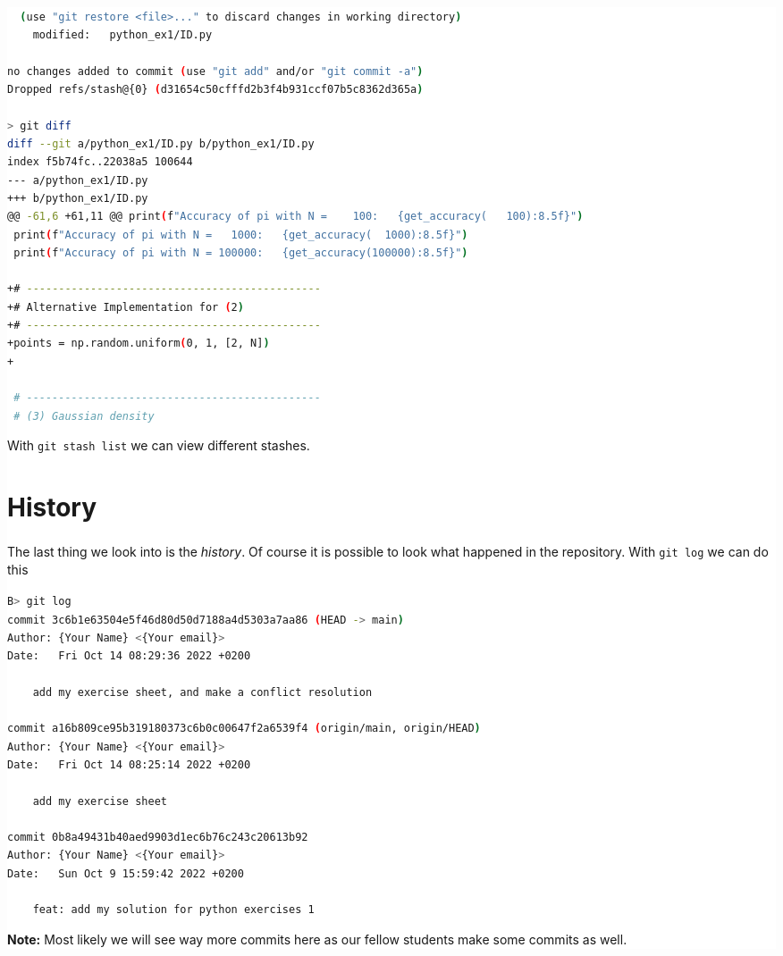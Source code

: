 ```bash
  (use "git restore <file>..." to discard changes in working directory)
	modified:   python_ex1/ID.py

no changes added to commit (use "git add" and/or "git commit -a")
Dropped refs/stash@{0} (d31654c50cfffd2b3f4b931ccf07b5c8362d365a)

> git diff
diff --git a/python_ex1/ID.py b/python_ex1/ID.py
index f5b74fc..22038a5 100644
--- a/python_ex1/ID.py
+++ b/python_ex1/ID.py
@@ -61,6 +61,11 @@ print(f"Accuracy of pi with N =    100:   {get_accuracy(   100):8.5f}")
 print(f"Accuracy of pi with N =   1000:   {get_accuracy(  1000):8.5f}")
 print(f"Accuracy of pi with N = 100000:   {get_accuracy(100000):8.5f}")
 
+# ----------------------------------------------
+# Alternative Implementation for (2)
+# ----------------------------------------------
+points = np.random.uniform(0, 1, [2, N])
+
 
 # ----------------------------------------------
 # (3) Gaussian density
```

With `git stash list` we can view different stashes. 

# History

The last thing we look into is the _history_. 
Of course it is possible to look what happened in the repository. 
With `git log` we can do this
```bash
B> git log
commit 3c6b1e63504e5f46d80d50d7188a4d5303a7aa86 (HEAD -> main)
Author: {Your Name} <{Your email}>
Date:   Fri Oct 14 08:29:36 2022 +0200

    add my exercise sheet, and make a conflict resolution

commit a16b809ce95b319180373c6b0c00647f2a6539f4 (origin/main, origin/HEAD)
Author: {Your Name} <{Your email}>
Date:   Fri Oct 14 08:25:14 2022 +0200

    add my exercise sheet

commit 0b8a49431b40aed9903d1ec6b76c243c20613b92
Author: {Your Name} <{Your email}>
Date:   Sun Oct 9 15:59:42 2022 +0200

    feat: add my solution for python exercises 1
```
**Note:** Most likely we will see way more commits here as our fellow students make some commits as well. 
